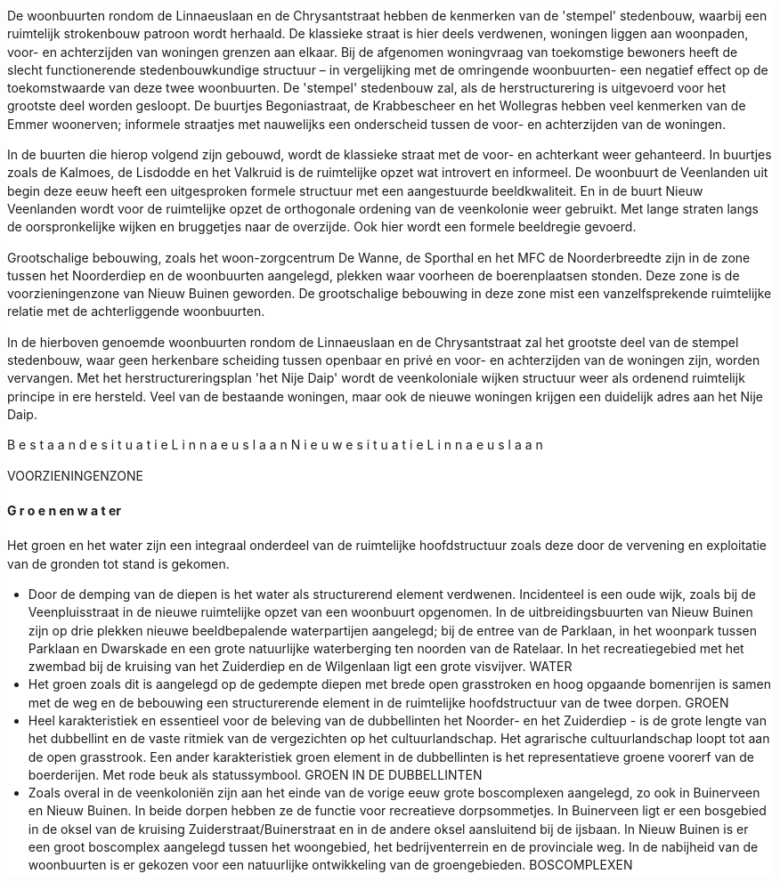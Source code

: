 De woonbuurten rondom de Linnaeuslaan en de Chrysantstraat hebben de kenmerken van de 'stempel' stedenbouw, waarbij een ruimtelijk strokenbouw patroon wordt herhaald. De klassieke straat is hier deels verdwenen, woningen liggen aan woonpaden, voor- en achterzijden van woningen grenzen aan elkaar. Bij de afgenomen woningvraag van toekomstige bewoners heeft de slecht functionerende stedenbouwkundige structuur – in vergelijking met de omringende woonbuurten- een negatief effect op de toekomstwaarde van deze twee woonbuurten. De 'stempel' stedenbouw zal, als de herstructurering is uitgevoerd voor het grootste deel worden gesloopt. De buurtjes Begoniastraat, de Krabbescheer en het Wollegras hebben veel kenmerken van de Emmer woonerven; informele straatjes met nauwelijks een onderscheid tussen de voor- en achterzijden van de woningen.

In de buurten die hierop volgend zijn gebouwd, wordt de klassieke straat met de voor- en achterkant weer gehanteerd. In buurtjes zoals de Kalmoes, de Lisdodde en het Valkruid is de ruimtelijke opzet wat introvert en informeel. De woonbuurt de Veenlanden uit begin deze eeuw heeft een uitgesproken formele structuur met een aangestuurde beeldkwaliteit. En in de buurt Nieuw Veenlanden wordt voor de ruimtelijke opzet de orthogonale ordening van de veenkolonie weer gebruikt. Met lange straten langs de oorspronkelijke wijken en bruggetjes naar de overzijde. Ook hier wordt een formele beeldregie gevoerd.

Grootschalige bebouwing, zoals het woon-zorgcentrum De Wanne, de Sporthal en het MFC de Noorderbreedte zijn in de zone tussen het Noorderdiep en de woonbuurten aangelegd, plekken waar voorheen de boerenplaatsen stonden. Deze zone is de voorzieningenzone van Nieuw Buinen geworden. De grootschalige bebouwing in deze zone mist een vanzelfsprekende ruimtelijke relatie met de achterliggende woonbuurten.

In de hierboven genoemde woonbuurten rondom de Linnaeuslaan en de Chrysantstraat zal het grootste deel van de stempel stedenbouw, waar geen herkenbare scheiding tussen openbaar en privé en voor- en achterzijden van de woningen zijn, worden vervangen. Met het herstructureringsplan 'het Nije Daip' wordt de veenkoloniale wijken structuur weer als ordenend ruimtelijk principe in ere hersteld. Veel van de bestaande woningen, maar ook de nieuwe woningen krijgen een duidelijk adres aan het Nije Daip.

B e s t a a n d e s i t u a t i e L i n n a e u s l a a n N i e u w e s i t u a t i e L i n n a e u s l a a n

VOORZIENINGENZONE

#### **G r o e n en w a t er**

Het groen en het water zijn een integraal onderdeel van de ruimtelijke hoofdstructuur zoals deze door de vervening en exploitatie van de gronden tot stand is gekomen.

- Door de demping van de diepen is het water als structurerend element verdwenen. Incidenteel is een oude wijk, zoals bij de Veenpluisstraat in de nieuwe ruimtelijke opzet van een woonbuurt opgenomen. In de uitbreidingsbuurten van Nieuw Buinen zijn op drie plekken nieuwe beeldbepalende waterpartijen aangelegd; bij de entree van de Parklaan, in het woonpark tussen Parklaan en Dwarskade en een grote natuurlijke waterberging ten noorden van de Ratelaar. In het recreatiegebied met het zwembad bij de kruising van het Zuiderdiep en de Wilgenlaan ligt een grote visvijver. WATER
- Het groen zoals dit is aangelegd op de gedempte diepen met brede open grasstroken en hoog opgaande bomenrijen is samen met de weg en de bebouwing een structurerende element in de ruimtelijke hoofdstructuur van de twee dorpen. GROEN
- Heel karakteristiek en essentieel voor de beleving van de dubbellinten het Noorder- en het Zuiderdiep - is de grote lengte van het dubbellint en de vaste ritmiek van de vergezichten op het cultuurlandschap. Het agrarische cultuurlandschap loopt tot aan de open grasstrook. Een ander karakteristiek groen element in de dubbellinten is het representatieve groene voorerf van de boerderijen. Met rode beuk als statussymbool. GROEN IN DE DUBBELLINTEN
- Zoals overal in de veenkoloniën zijn aan het einde van de vorige eeuw grote boscomplexen aangelegd, zo ook in Buinerveen en Nieuw Buinen. In beide dorpen hebben ze de functie voor recreatieve dorpsommetjes. In Buinerveen ligt er een bosgebied in de oksel van de kruising Zuiderstraat/Buinerstraat en in de andere oksel aansluitend bij de ijsbaan. In Nieuw Buinen is er een groot boscomplex aangelegd tussen het woongebied, het bedrijventerrein en de provinciale weg. In de nabijheid van de woonbuurten is er gekozen voor een natuurlijke ontwikkeling van de groengebieden. BOSCOMPLEXEN
